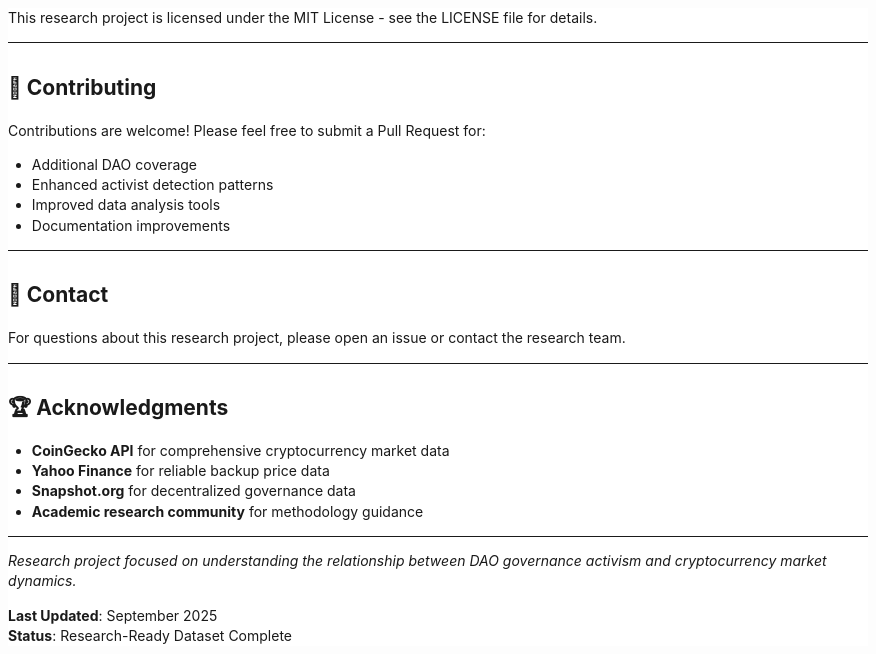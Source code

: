 This research project is licensed under the MIT License - see the LICENSE file for details.

---

## 🤝 **Contributing**

Contributions are welcome! Please feel free to submit a Pull Request for:
- Additional DAO coverage
- Enhanced activist detection patterns
- Improved data analysis tools
- Documentation improvements

---

## 📧 **Contact**

For questions about this research project, please open an issue or contact the research team.

---

## 🏆 **Acknowledgments**

- **CoinGecko API** for comprehensive cryptocurrency market data
- **Yahoo Finance** for reliable backup price data
- **Snapshot.org** for decentralized governance data
- **Academic research community** for methodology guidance

---

*Research project focused on understanding the relationship between DAO governance activism and cryptocurrency market dynamics.*

**Last Updated**: September 2025  
**Status**: Research-Ready Dataset Complete
